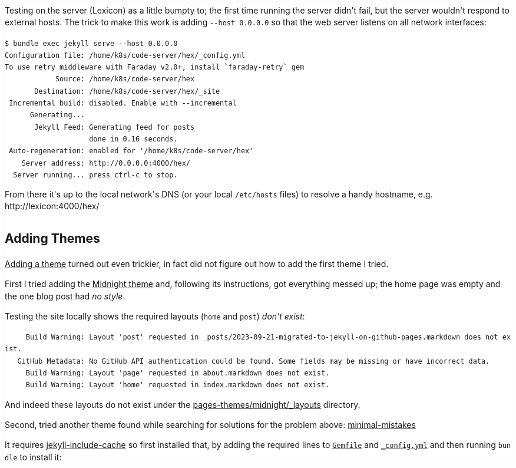 Testing on the server (Lexicon) as a little bumpty to;
the first time running the server didn't fail,
but the server wouldn't respond to external hosts.
The trick to make this work is adding `--host 0.0.0.0`
so that the web server listens on all network interfaces:

``` console
$ bundle exec jekyll serve --host 0.0.0.0
Configuration file: /home/k8s/code-server/hex/_config.yml
To use retry middleware with Faraday v2.0+, install `faraday-retry` gem
            Source: /home/k8s/code-server/hex
       Destination: /home/k8s/code-server/hex/_site
 Incremental build: disabled. Enable with --incremental
      Generating... 
       Jekyll Feed: Generating feed for posts
                    done in 0.16 seconds.
 Auto-regeneration: enabled for '/home/k8s/code-server/hex'
    Server address: http://0.0.0.0:4000/hex/
  Server running... press ctrl-c to stop.
```

From there it's up to the local network's DNS (or your
local `/etc/hosts` files) to resolve a handy hostname,
e.g. http://lexicon:4000/hex/

## Adding Themes

[Adding a theme][adding-a-theme] turned out even trickier, in
fact did not figure out how to add the first theme I tried.

First I tried adding the [Midnight theme][midnight] and,
following its instructions, got everything  messed up; the
home page was empty and the one blog post had *no style*.

Testing the site locally shows the required layouts (`home` and `post`) *don't exist*:

``` console
     Build Warning: Layout 'post' requested in _posts/2023-09-21-migrated-to-jekyll-on-github-pages.markdown does not exist.
   GitHub Metadata: No GitHub API authentication could be found. Some fields may be missing or have incorrect data.
     Build Warning: Layout 'page' requested in about.markdown does not exist.
     Build Warning: Layout 'home' requested in index.markdown does not exist.
```

And indeed these layouts do not exist under the
[pages-themes/midnight/_layouts](https://github.com/pages-themes/midnight/tree/master/_layouts)
directory.

Second, tried another theme found while searching for
solutions for the problem above:
[minimal-mistakes](https://github.com/mmistakes/minimal-mistakes)

It requires [jekyll-include-cache](https://github.com/benbalter/jekyll-include-cache)
so first installed that, by adding the required lines to
[`Gemfile`](https://github.com/stibbons1990/hex/blob/main/Gemfile) and
[`_config.yml`](https://github.com/stibbons1990/hex/blob/main/_config.yml) and then running `bundle` to install it:


[stibbons1990/hex]: https://github.com/stibbons1990/hex
[stibbons1990.io/hex]: https://stibbons1990.github.io/hex
[creating-a-github-pages-site-with-jekyll]: https://docs.github.com/en/pages/setting-up-a-github-pages-site-with-jekyll/creating-a-github-pages-site-with-jekyll
[jekyllrb-installation-ubuntu]: https://jekyllrb.com/docs/installation/ubuntu/
[creating-your-site]: https://docs.github.com/en/pages/setting-up-a-github-pages-site-with-jekyll/creating-a-github-pages-site-with-jekyll#creating-your-site
[jekyll-issues-8523]: https://github.com/jekyll/jekyll/issues/8523
[adding-a-theme]: https://docs.github.com/en/pages/setting-up-a-github-pages-site-with-jekyll/adding-a-theme-to-your-github-pages-site-using-jekyll#adding-a-theme
[midnight]: https://github.com/pages-themes/midnight